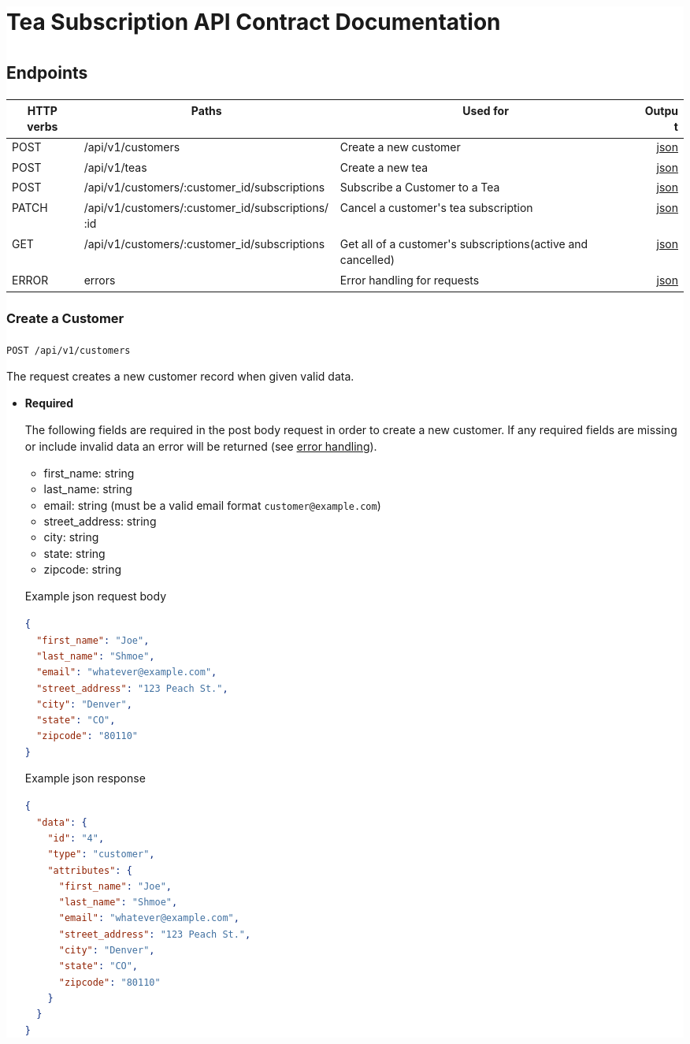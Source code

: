 # Tea Subscription API Contract Documentation

## Endpoints
| HTTP verbs | Paths  | Used for | Output |
| ---------- | ------ | -------- | ------:|
| POST | /api/v1/customers | Create a new customer | [json](#create-a-customer) |
| POST | /api/v1/teas | Create a new tea | [json](#create-a-tea) |
| POST | /api/v1/customers/:customer_id/subscriptions | Subscribe a Customer to a Tea | [json](#subscribe-a-customer-to-a-tea) |
| PATCH | /api/v1/customers/:customer_id/subscriptions/:id | Cancel a customer's tea subscription | [json](#cancel-a-customer's-tea-subscription) |
| GET | /api/v1/customers/:customer_id/subscriptions | Get all of a customer's subscriptions(active and cancelled) | [json](#get-all-subscription) |
| ERROR | errors | Error handling for requests | [json](#error-handling) |

### Create a Customer
`POST /api/v1/customers`

The request creates a new customer record when given valid data.
* __Required__

  The following fields are required in the post body request in order to create a new customer. If any required fields are missing or include invalid data an error will be returned (see [error handling](#error-handling)).
  * first_name: string
  * last_name: string
  * email: string (must be a valid email format `customer@example.com`)
  * street_address: string
  * city: string
  * state: string
  * zipcode: string

  Example json request body
  ```json
  {
    "first_name": "Joe",
    "last_name": "Shmoe",
    "email": "whatever@example.com",
    "street_address": "123 Peach St.",
    "city": "Denver",
    "state": "CO",
    "zipcode": "80110"
  }
  ```

  Example json response
  ```json
  {
    "data": {
      "id": "4",
      "type": "customer",
      "attributes": {
        "first_name": "Joe",
        "last_name": "Shmoe",
        "email": "whatever@example.com",
        "street_address": "123 Peach St.",
        "city": "Denver",
        "state": "CO",
        "zipcode": "80110"
      }
    }
  }
  ```